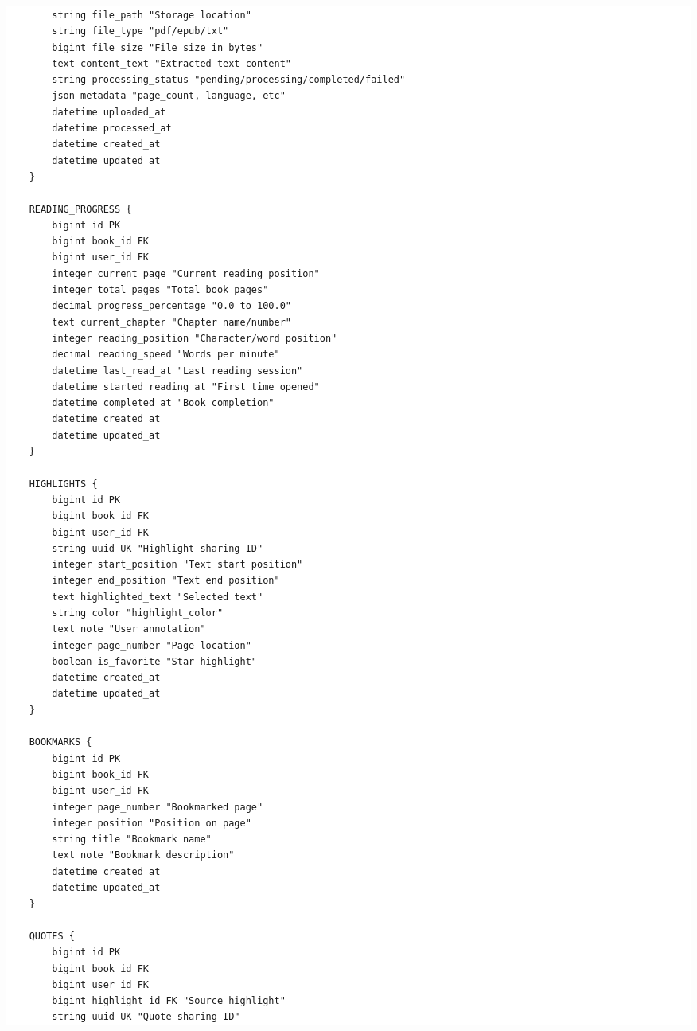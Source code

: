 ```mermaid
        string file_path "Storage location"
        string file_type "pdf/epub/txt"
        bigint file_size "File size in bytes"
        text content_text "Extracted text content"
        string processing_status "pending/processing/completed/failed"
        json metadata "page_count, language, etc"
        datetime uploaded_at
        datetime processed_at
        datetime created_at
        datetime updated_at
    }

    READING_PROGRESS {
        bigint id PK
        bigint book_id FK
        bigint user_id FK
        integer current_page "Current reading position"
        integer total_pages "Total book pages"
        decimal progress_percentage "0.0 to 100.0"
        text current_chapter "Chapter name/number"
        integer reading_position "Character/word position"
        decimal reading_speed "Words per minute"
        datetime last_read_at "Last reading session"
        datetime started_reading_at "First time opened"
        datetime completed_at "Book completion"
        datetime created_at
        datetime updated_at
    }

    HIGHLIGHTS {
        bigint id PK
        bigint book_id FK
        bigint user_id FK
        string uuid UK "Highlight sharing ID"
        integer start_position "Text start position"
        integer end_position "Text end position"
        text highlighted_text "Selected text"
        string color "highlight_color"
        text note "User annotation"
        integer page_number "Page location"
        boolean is_favorite "Star highlight"
        datetime created_at
        datetime updated_at
    }

    BOOKMARKS {
        bigint id PK
        bigint book_id FK
        bigint user_id FK
        integer page_number "Bookmarked page"
        integer position "Position on page"
        string title "Bookmark name"
        text note "Bookmark description"
        datetime created_at
        datetime updated_at
    }

    QUOTES {
        bigint id PK
        bigint book_id FK
        bigint user_id FK
        bigint highlight_id FK "Source highlight"
        string uuid UK "Quote sharing ID"
```